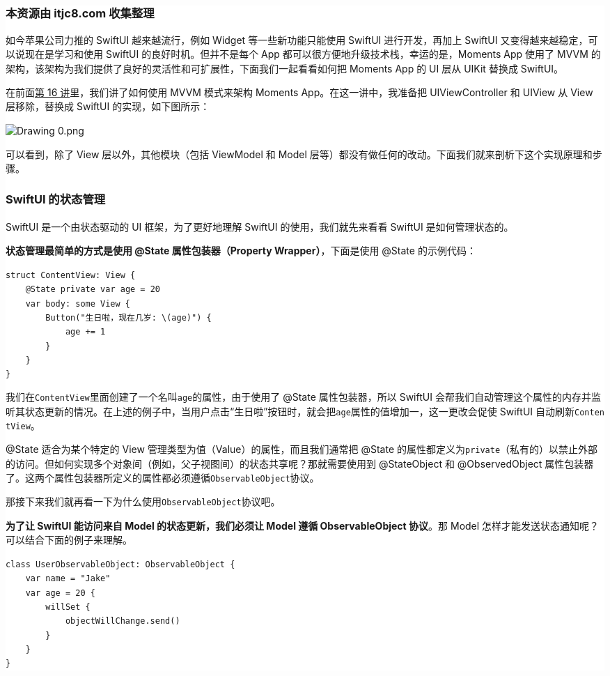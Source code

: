 ### 本资源由 itjc8.com 收集整理
<p data-nodeid="1852" class="">如今苹果公司力推的 SwiftUI 越来越流行，例如 Widget 等一些新功能只能使用 SwiftUI 进行开发，再加上 SwiftUI 又变得越来越稳定，可以说现在是学习和使用 SwiftUI 的良好时机。但并不是每个 App 都可以很方便地升级技术栈，幸运的是，Moments App 使用了 MVVM 的架构，该架构为我们提供了良好的灵活性和可扩展性，下面我们一起看看如何把 Moments App 的 UI 层从 UIKit 替换成 SwiftUI。</p>
<p data-nodeid="1853">在前面<a href="https://kaiwu.lagou.com/course/courseInfo.htm?courseId=657&amp;sid=20-h5Url-0&amp;buyFrom=2&amp;pageId=1pz4#/detail/pc?id=6669&amp;fileGuid=xxQTRXtVcqtHK6j8" data-nodeid="1955">第 16 讲</a>里，我们讲了如何使用 MVVM 模式来架构 Moments App。在这一讲中，我准备把 UIViewController 和 UIView 从 View 层移除，替换成 SwiftUI 的实现，如下图所示：</p>
<p data-nodeid="1854"><img src="https://s0.lgstatic.com/i/image6/M01/44/1B/Cgp9HWC90WWALsfHAAMRfIFPUjA184.png" alt="Drawing 0.png" data-nodeid="1959"></p>
<p data-nodeid="1855">可以看到，除了 View 层以外，其他模块（包括 ViewModel 和 Model 层等）都没有做任何的改动。下面我们就来剖析下这个实现原理和步骤。</p>
<h3 data-nodeid="1856">SwiftUI 的状态管理</h3>
<p data-nodeid="1857">SwiftUI 是一个由状态驱动的 UI 框架，为了更好地理解 SwiftUI 的使用，我们就先来看看 SwiftUI 是如何管理状态的。</p>
<p data-nodeid="1858"><strong data-nodeid="1967">状态管理最简单的方式是使用 @State 属性包装器（Property Wrapper）</strong>，下面是使用 @State 的示例代码：</p>
<pre class="lang-swift" data-nodeid="1859"><code data-language="swift"><span class="hljs-class"><span class="hljs-keyword">struct</span> <span class="hljs-title">ContentView</span>: <span class="hljs-title">View</span> </span>{
    @<span class="hljs-type">State</span> <span class="hljs-keyword">private</span> <span class="hljs-keyword">var</span> age = <span class="hljs-number">20</span>
    <span class="hljs-keyword">var</span> body: some <span class="hljs-type">View</span> {
        <span class="hljs-type">Button</span>(<span class="hljs-string">"生日啦，现在几岁: \(age)"</span>) {
            age += <span class="hljs-number">1</span>
        }
    }
}
</code></pre>
<p data-nodeid="1860">我们在<code data-backticks="1" data-nodeid="1969">ContentView</code>里面创建了一个名叫<code data-backticks="1" data-nodeid="1971">age</code>的属性，由于使用了 @State 属性包装器，所以 SwiftUI 会帮我们自动管理这个属性的内存并监听其状态更新的情况。在上述的例子中，当用户点击“生日啦”按钮时，就会把<code data-backticks="1" data-nodeid="1973">age</code>属性的值增加一，这一更改会促使 SwiftUI 自动刷新<code data-backticks="1" data-nodeid="1975">ContentView</code>。</p>
<p data-nodeid="1861">@State 适合为某个特定的 View 管理类型为值（Value）的属性，而且我们通常把 @State 的属性都定义为<code data-backticks="1" data-nodeid="1978">private</code>（私有的）以禁止外部的访问。但如何实现多个对象间（例如，父子视图间）的状态共享呢？那就需要使用到 @StateObject 和 @ObservedObject 属性包装器了。这两个属性包装器所定义的属性都必须遵循<code data-backticks="1" data-nodeid="1980">ObservableObject</code>协议。</p>
<p data-nodeid="1862">那接下来我们就再看一下为什么使用<code data-backticks="1" data-nodeid="1983">ObservableObject</code>协议吧。</p>
<p data-nodeid="12378" class="te-preview-highlight"><strong data-nodeid="12383">为了让 SwiftUI 能访问来自 Model 的状态更新，我们必须让 Model 遵循 ObservableObject 协议</strong>。那 Model 怎样才能发送状态通知呢？可以结合下面的例子来理解。</p>









<pre class="lang-swift" data-nodeid="1864"><code data-language="swift"><span class="hljs-class"><span class="hljs-keyword">class</span> <span class="hljs-title">UserObservableObject</span>: <span class="hljs-title">ObservableObject</span> </span>{
    <span class="hljs-keyword">var</span> name = <span class="hljs-string">"Jake"</span>
    <span class="hljs-keyword">var</span> age = <span class="hljs-number">20</span> {
        <span class="hljs-keyword">willSet</span> {
            objectWillChange.send()
        }
    }
}
</code></pre>